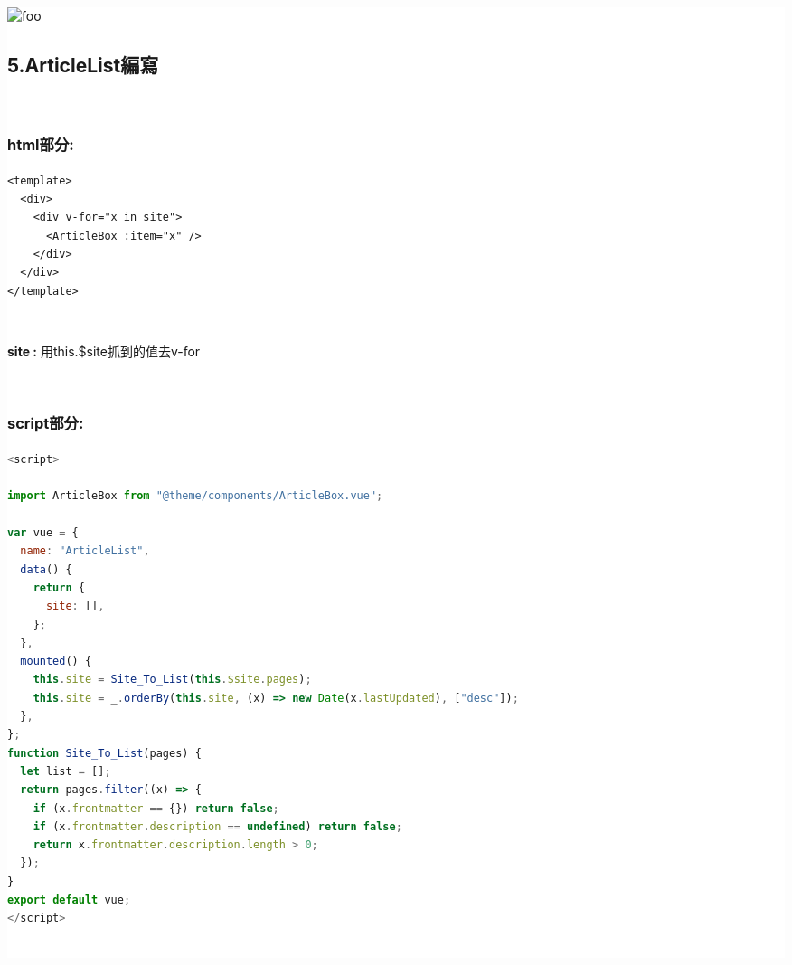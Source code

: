 <img :src="$withBase('/ShowPage.png')" alt="foo"> <br/>


## 5.ArticleList編寫

<br/>

### html部分:

``` vue
<template>
  <div>
    <div v-for="x in site">
      <ArticleBox :item="x" />
    </div>
  </div>
</template>
```
<br/>

**site :** 用this.$site抓到的值去v-for

<br/>

### script部分:

``` js
<script>

import ArticleBox from "@theme/components/ArticleBox.vue";

var vue = {
  name: "ArticleList",
  data() {
    return {
      site: [],
    };
  },
  mounted() {
    this.site = Site_To_List(this.$site.pages);
    this.site = _.orderBy(this.site, (x) => new Date(x.lastUpdated), ["desc"]);
  },
};
function Site_To_List(pages) {
  let list = [];
  return pages.filter((x) => {
    if (x.frontmatter == {}) return false;
    if (x.frontmatter.description == undefined) return false;
    return x.frontmatter.description.length > 0;
  });
}
export default vue;
</script>

```
<br/>
